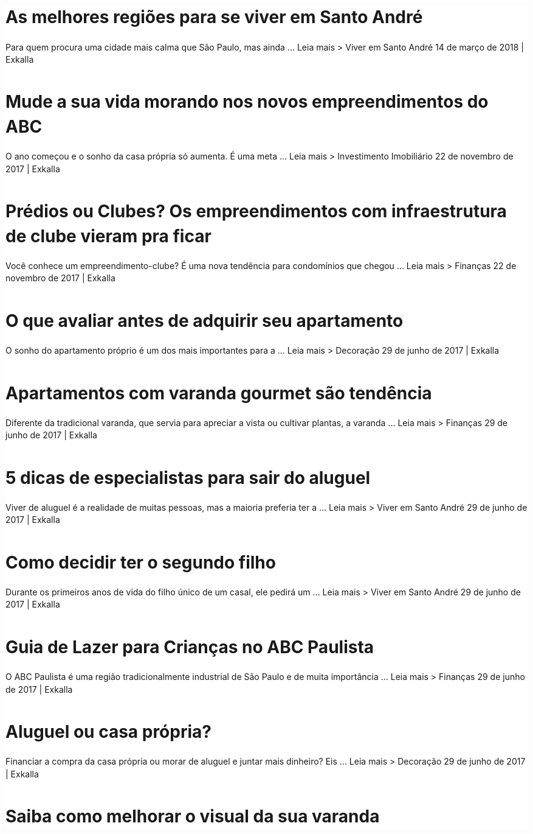 # As melhores regiões para se viver em Santo André
Para quem procura uma cidade mais calma que São Paulo, mas ainda ...
Leia mais >
Viver em Santo André
14 de março de 2018 | Exkalla
# Mude a sua vida morando nos novos empreendimentos do ABC
O ano começou e o sonho da casa própria só aumenta. É uma meta ...
Leia mais >
Investimento Imobiliário
22 de novembro de 2017 | Exkalla
# Prédios ou Clubes? Os empreendimentos com infraestrutura de clube vieram pra ficar
Você conhece um empreendimento-clube? É uma nova tendência para condomínios que chegou ...
Leia mais >
Finanças
22 de novembro de 2017 | Exkalla
# O que avaliar antes de adquirir seu apartamento
O sonho do apartamento próprio é um dos mais importantes para a ...
Leia mais >
Decoração
29 de junho de 2017 | Exkalla
# Apartamentos com varanda gourmet são tendência
Diferente da tradicional varanda, que servia para apreciar a vista ou cultivar plantas, a varanda ...
Leia mais >
Finanças
29 de junho de 2017 | Exkalla
# 5 dicas de especialistas para sair do aluguel
Viver de aluguel é a realidade de muitas pessoas, mas a maioria preferia ter a ...
Leia mais >
Viver em Santo André
29 de junho de 2017 | Exkalla
# Como decidir ter o segundo filho
Durante os primeiros anos de vida do filho único de um casal, ele pedirá um ...
Leia mais >
Viver em Santo André
29 de junho de 2017 | Exkalla
# Guia de Lazer para Crianças no ABC Paulista
O ABC Paulista é uma região tradicionalmente industrial de São Paulo e de muita importância ...
Leia mais >
Finanças
29 de junho de 2017 | Exkalla
# Aluguel ou casa própria?
Financiar a compra da casa própria ou morar de aluguel e juntar mais dinheiro? Eis ...
Leia mais >
Decoração
29 de junho de 2017 | Exkalla
# Saiba como melhorar o visual da sua varanda